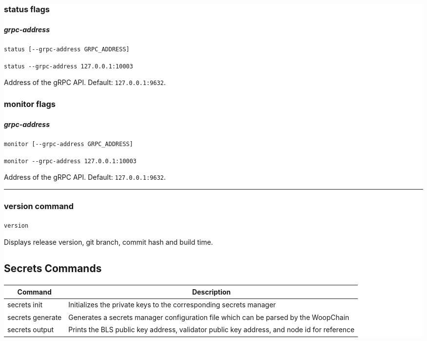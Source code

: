 <h3>status flags</h3>

<h4><i>grpc-address</i></h4>

<Tabs>
  <TabItem value="syntax" label="Syntax" default>

    status [--grpc-address GRPC_ADDRESS]

  </TabItem>
  <TabItem value="example" label="Example">

    status --grpc-address 127.0.0.1:10003

  </TabItem>
</Tabs>

Address of the gRPC API. Default: `127.0.0.1:9632`.

<h3>monitor flags</h3>

<h4><i>grpc-address</i></h4>

<Tabs>
  <TabItem value="syntax" label="Syntax" default>

    monitor [--grpc-address GRPC_ADDRESS]

  </TabItem>
  <TabItem value="example" label="Example">

    monitor --grpc-address 127.0.0.1:10003

  </TabItem>
</Tabs>

Address of the gRPC API. Default: `127.0.0.1:9632`.

---
<h3>version command</h3>


<Tabs>
  <TabItem value="syntax" label="Syntax" default>

    version

  </TabItem>
</Tabs>

Displays release version, git branch, commit hash and build time.

## Secrets Commands

| **Command** | **Description**                                                                                                                                      |
|-------------|------------------------------------------------------------------------------------------------------------------------------------------------------|
| secrets init      | Initializes the private keys to the corresponding secrets manager                                                         |
| secrets generate         | Generates a secrets manager configuration file which can be parsed by the WoopChain    |
| secrets output    | Prints the BLS public key address, validator public key address, and node id for reference |
